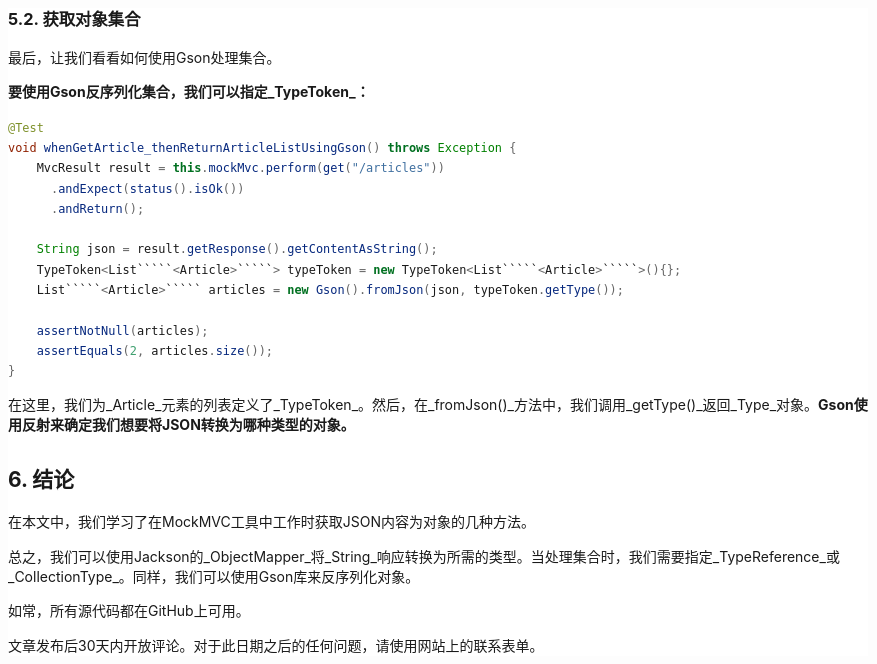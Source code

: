 ### 5.2. 获取对象集合

最后，让我们看看如何使用Gson处理集合。

**要使用Gson反序列化集合，我们可以指定_TypeToken_：**

```java
@Test
void whenGetArticle_thenReturnArticleListUsingGson() throws Exception {
    MvcResult result = this.mockMvc.perform(get("/articles"))
      .andExpect(status().isOk())
      .andReturn();

    String json = result.getResponse().getContentAsString();
    TypeToken<List`````<Article>`````> typeToken = new TypeToken<List`````<Article>`````>(){};
    List`````<Article>````` articles = new Gson().fromJson(json, typeToken.getType());

    assertNotNull(articles);
    assertEquals(2, articles.size());
}
```

在这里，我们为_Article_元素的列表定义了_TypeToken_。然后，在_fromJson()_方法中，我们调用_getType()_返回_Type_对象。**Gson使用反射来确定我们想要将JSON转换为哪种类型的对象。**

## 6. 结论

在本文中，我们学习了在MockMVC工具中工作时获取JSON内容为对象的几种方法。

总之，我们可以使用Jackson的_ObjectMapper_将_String_响应转换为所需的类型。当处理集合时，我们需要指定_TypeReference_或_CollectionType_。同样，我们可以使用Gson库来反序列化对象。

如常，所有源代码都在GitHub上可用。

文章发布后30天内开放评论。对于此日期之后的任何问题，请使用网站上的联系表单。
